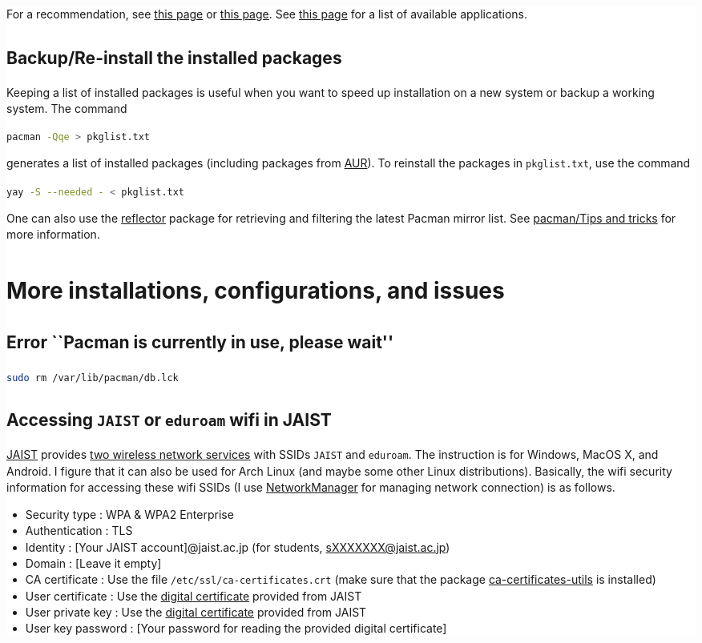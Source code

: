 For a recommendation, see [this page](https://wiki.archlinux.org/index.php/general_recommendations) or [this page](https://novelist.xyz/tech/things-to-do-after-installing-arch-linux/). 
See [this page](https://wiki.archlinux.org/index.php/List_of_applications) for a list of available applications.

## Backup/Re-install the installed packages

Keeping a list of installed packages is useful when you want to speed up installation on a new system or backup a working system. The command

```bash
pacman -Qqe > pkglist.txt
```

generates a list of installed packages (including packages from [AUR](https://wiki.archlinux.org/index.php/AUR)). 
To reinstall the packages in `pkglist.txt`, use the command

```bash
yay -S --needed - < pkglist.txt
```

One can also use the [reflector](https://www.archlinux.org/packages/community/any/reflector/) package for retrieving and filtering the latest Pacman mirror list.
See [pacman/Tips and tricks](https://wiki.archlinux.org/index.php/Pacman/Tips_and_tricks) for more information.

# More installations, configurations, and issues

## Error ``Pacman is currently in use, please wait''

```bash
sudo rm /var/lib/pacman/db.lck
```

## Accessing `JAIST` or `eduroam` wifi in JAIST

[JAIST](https://www.jaist.ac.jp/) provides [two wireless network services](https://www.jaist.ac.jp/iscenter/en/network/wireless/) with SSIDs `JAIST` and `eduroam`. 
The instruction is for Windows, MacOS X, and Android. 
I figure that it can also be used for Arch Linux (and maybe some other Linux distributions). 
Basically, the wifi security information for accessing these wifi SSIDs (I use [NetworkManager](https://wiki.archlinux.org/index.php/NetworkManager) for managing network connection) is as follows.

* Security type : WPA & WPA2 Enterprise
* Authentication : TLS
* Identity : [Your JAIST account]@jaist.ac.jp (for students, sXXXXXXX@jaist.ac.jp)
* Domain : [Leave it empty]
* CA certificate : Use the file `/etc/ssl/ca-certificates.crt` (make sure that the package [ca-certificates-utils](https://www.archlinux.org/packages/core/any/ca-certificates-utils/) is installed)
* User certificate : Use the [digital certificate](https://www.jaist.ac.jp/iscenter/en/digital-certificate/) provided from JAIST
* User private key : Use the [digital certificate](https://www.jaist.ac.jp/iscenter/en/digital-certificate/) provided from JAIST
* User key password : [Your password for reading the provided digital certificate]
